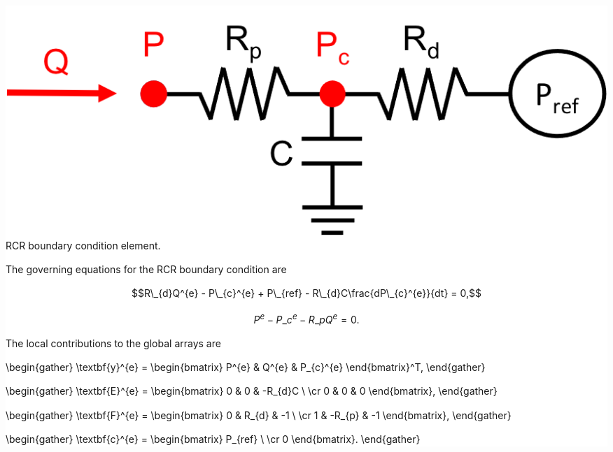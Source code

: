   <img class="svImg svImgMd" src="documentation/rom_simulation/0d-solver/images/rcr_bc.png">
  <figcaption class="svCaption"> RCR boundary condition element.
  </figcaption>
</figure>

The governing equations for the RCR boundary condition are

$$R\_{d}Q^{e} - P\_{c}^{e} + P\_{ref} - R\_{d}C\frac{dP\_{c}^{e}}{dt} = 0,$$

$$P^{e} - P\_{c}^{e} - R\_{p}Q^{e} = 0.$$

The local contributions to the global arrays are

\begin{gather}
    \textbf{y}^{e} =
        \begin{bmatrix}
            P^{e} & Q^{e} & P\_{c}^{e}
        \end{bmatrix}^T,
\end{gather}

\begin{gather}
    \textbf{E}^{e} =
        \begin{bmatrix}
            0 & 0 & -R\_{d}C \ \cr
            0 & 0 & 0
        \end{bmatrix},
\end{gather}

\begin{gather}
    \textbf{F}^{e} =
        \begin{bmatrix}
            0 & R\_{d} & -1 \ \cr
            1 & -R\_{p} & -1
        \end{bmatrix},
\end{gather}

\begin{gather}
    \textbf{c}^{e} =
        \begin{bmatrix}
            P\_{ref} \ \cr
            0
        \end{bmatrix}.
\end{gather}
